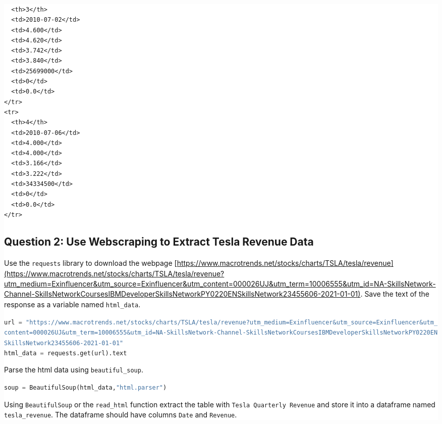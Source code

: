       <th>3</th>
      <td>2010-07-02</td>
      <td>4.600</td>
      <td>4.620</td>
      <td>3.742</td>
      <td>3.840</td>
      <td>25699000</td>
      <td>0</td>
      <td>0.0</td>
    </tr>
    <tr>
      <th>4</th>
      <td>2010-07-06</td>
      <td>4.000</td>
      <td>4.000</td>
      <td>3.166</td>
      <td>3.222</td>
      <td>34334500</td>
      <td>0</td>
      <td>0.0</td>
    </tr>
  </tbody>
</table>
</div>



## Question 2: Use Webscraping to Extract Tesla Revenue Data


Use the `requests` library to download the webpage [https://www.macrotrends.net/stocks/charts/TSLA/tesla/revenue](https://www.macrotrends.net/stocks/charts/TSLA/tesla/revenue?utm_medium=Exinfluencer&utm_source=Exinfluencer&utm_content=000026UJ&utm_term=10006555&utm_id=NA-SkillsNetwork-Channel-SkillsNetworkCoursesIBMDeveloperSkillsNetworkPY0220ENSkillsNetwork23455606-2021-01-01). Save the text of the response as a variable named `html_data`.



```python
url = "https://www.macrotrends.net/stocks/charts/TSLA/tesla/revenue?utm_medium=Exinfluencer&utm_source=Exinfluencer&utm_content=000026UJ&utm_term=10006555&utm_id=NA-SkillsNetwork-Channel-SkillsNetworkCoursesIBMDeveloperSkillsNetworkPY0220ENSkillsNetwork23455606-2021-01-01"
html_data = requests.get(url).text
```

Parse the html data using `beautiful_soup`.



```python
soup = BeautifulSoup(html_data,"html.parser")
```

Using `BeautifulSoup` or the `read_html` function extract the table with `Tesla Quarterly Revenue` and store it into a dataframe named `tesla_revenue`. The dataframe should have columns `Date` and `Revenue`.
